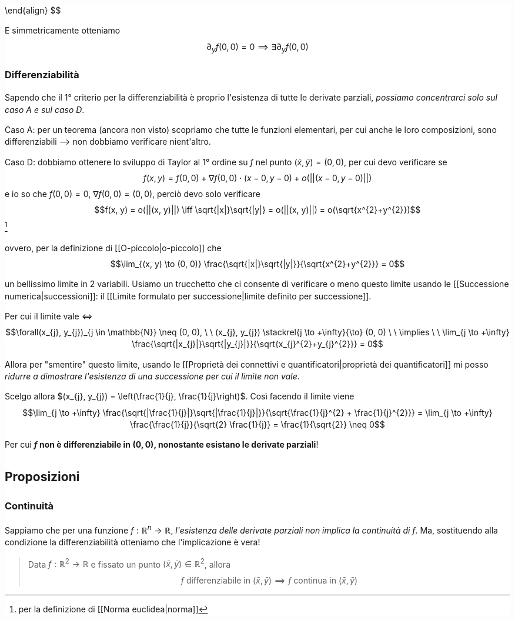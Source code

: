 \end{align}
$$

E simmetricamente otteniamo
$$\partial_{y}f(0, 0) = 0 \implies \exists \partial_{y}f(0, 0)$$

### Differenziabilità
Sapendo che il 1° criterio per la differenziabilità è proprio l'esistenza di tutte le derivate parziali, _possiamo concentrarci solo sul caso A e sul caso D_.

Caso A: per un teorema (ancora non visto) scopriamo che tutte le funzioni elementari, per cui anche le loro composizioni, sono differenziabili --> non dobbiamo verificare nient'altro.

Caso D: dobbiamo ottenere lo sviluppo di Taylor al 1° ordine su $f$ nel punto $(\bar{x}, \bar{y}) = (0, 0)$, per cui devo verificare se
$$f(x, y) = f(0, 0) + \nabla f(0, 0) \cdot (x-0, y-0) + o(||(x-0, y-0)||)$$
e io so che $f(0, 0) = 0$, $\nabla f(0, 0) = (0, 0)$, perciò devo solo verificare
$$f(x, y) = o(||(x, y)||) \iff \sqrt{|x|}\sqrt{|y|} = o(||(x, y)||) = o(\sqrt{x^{2}+y^{2}})$$[^2]

ovvero, per la definizione di [[O-piccolo|o-piccolo]] che
$$\lim_{(x, y) \to (0, 0)} \frac{\sqrt{|x|}\sqrt{|y|}}{\sqrt{x^{2}+y^{2}}} = 0$$

un bellissimo limite in 2 variabili.
Usiamo un trucchetto che ci consente di verificare o meno questo limite usando le [[Successione numerica|successioni]]: il [[Limite formulato per successione|limite definito per successione]].

Per cui il limite vale $\iff$
$$\forall(x_{j}, y_{j})_{j \in \mathbb{N}} \neq (0, 0), \ \ (x_{j}, y_{j}) \stackrel{j \to +\infty}{\to} (0, 0) \ \ \implies \ \ \lim_{j \to +\infty} \frac{\sqrt{|x_{j}|}\sqrt{|y_{j}|}}{\sqrt{x_{j}^{2}+y_{j}^{2}}} = 0$$

Allora per "smentire" questo limite, usando le [[Proprietà dei connettivi e quantificatori|proprietà dei quantificatori]] mi posso _ridurre a dimostrare l'esistenza di una successione per cui il limite non vale_.

Scelgo allora $(x_{j}, y_{j}) = \left(\frac{1}{j}, \frac{1}{j}\right)$. Così facendo il limite viene
$$\lim_{j \to +\infty} \frac{\sqrt{|\frac{1}{j}|}\sqrt{|\frac{1}{j}|}}{\sqrt{\frac{1}{j}^{2} + \frac{1}{j}^{2}}} = \lim_{j \to +\infty} \frac{\frac{1}{j}}{\sqrt{2} \frac{1}{j}} = \frac{1}{\sqrt{2}} \neq 0$$

Per cui **$f$ non è differenziabile in $(0, 0)$, nonostante esistano le derivate parziali**!

## Proposizioni
### Continuità
Sappiamo che per una funzione $f: \mathbb{R}^{n} \to \mathbb{R}$, _l'esistenza delle derivate parziali non implica la continuità di $f$_. Ma, sostituendo alla condizione la differenziabilità otteniamo che l'implicazione è vera!

> Data $f: \mathbb{R}^{2} \to \mathbb{R}$ e fissato un punto $(\bar{x}, \bar{y}) \in \mathbb{R}^{2}$, allora
> $$f \text{ differenziabile in } (\bar{x}, \bar{y}) \implies f \text{ continua in } (\bar{x}, \bar{y})$$


[^1]: letteralmente Taylor in $n$ variabili
[^2]: per la definizione di [[Norma euclidea|norma]]
[^3]: nota che _posso applicare Lagrange perché $g$ è derivabile_, in quanto $g'$ (si veda dopo) è continua per ipotesi di $\partial_{x}f$ e $\partial_{y}f$ continue